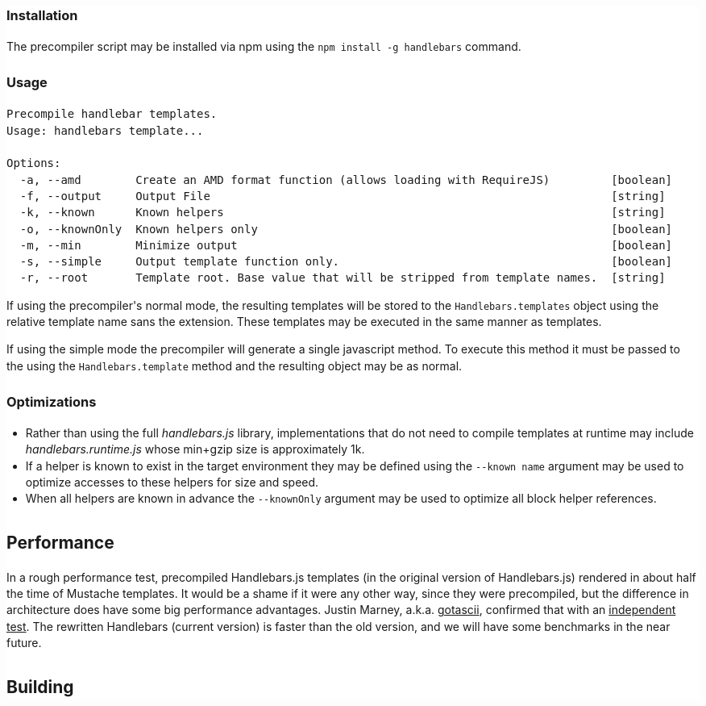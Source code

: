 ### Installation
The precompiler script may be installed via npm using the `npm install -g handlebars`
command.

### Usage

<pre>
Precompile handlebar templates.
Usage: handlebars template...

Options:
  -a, --amd        Create an AMD format function (allows loading with RequireJS)         [boolean]
  -f, --output     Output File                                                           [string]
  -k, --known      Known helpers                                                         [string]
  -o, --knownOnly  Known helpers only                                                    [boolean]
  -m, --min        Minimize output                                                       [boolean]
  -s, --simple     Output template function only.                                        [boolean]
  -r, --root       Template root. Base value that will be stripped from template names.  [string]
</pre>

If using the precompiler's normal mode, the resulting templates will be stored
to the `Handlebars.templates` object using the relative template name sans the
extension. These templates may be executed in the same manner as templates.

If using the simple mode the precompiler will generate a single javascript method.
To execute this method it must be passed to the using the `Handlebars.template`
method and the resulting object may be as normal.

### Optimizations

- Rather than using the full _handlebars.js_ library, implementations that
  do not need to compile templates at runtime may include _handlebars.runtime.js_
  whose min+gzip size is approximately 1k.
- If a helper is known to exist in the target environment they may be defined
  using the `--known name` argument may be used to optimize accesses to these
  helpers for size and speed.
- When all helpers are known in advance the `--knownOnly` argument may be used
  to optimize all block helper references.


Performance
-----------

In a rough performance test, precompiled Handlebars.js templates (in the original version of Handlebars.js) rendered in about half the time of Mustache templates. It would be a shame if it were any other way, since they were precompiled, but the difference in architecture does have some big performance advantages. Justin Marney, a.k.a. [gotascii](http://github.com/gotascii), confirmed that with an [independent test](http://sorescode.com/2010/09/12/benchmarks.html). The rewritten Handlebars (current version) is faster than the old version, and we will have some benchmarks in the near future.


Building
--------
